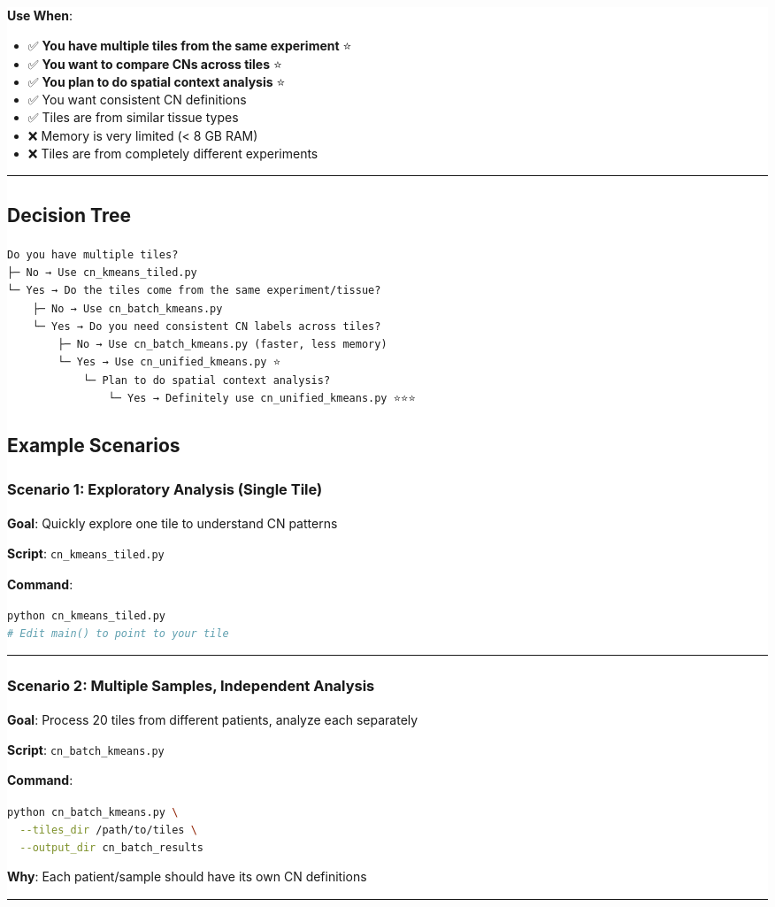 **Use When**:
- ✅ **You have multiple tiles from the same experiment** ⭐
- ✅ **You want to compare CNs across tiles** ⭐
- ✅ **You plan to do spatial context analysis** ⭐
- ✅ You want consistent CN definitions
- ✅ Tiles are from similar tissue types
- ❌ Memory is very limited (< 8 GB RAM)
- ❌ Tiles are from completely different experiments

---

## Decision Tree

```
Do you have multiple tiles?
├─ No → Use cn_kmeans_tiled.py
└─ Yes → Do the tiles come from the same experiment/tissue?
    ├─ No → Use cn_batch_kmeans.py
    └─ Yes → Do you need consistent CN labels across tiles?
        ├─ No → Use cn_batch_kmeans.py (faster, less memory)
        └─ Yes → Use cn_unified_kmeans.py ⭐
            └─ Plan to do spatial context analysis?
                └─ Yes → Definitely use cn_unified_kmeans.py ⭐⭐⭐
```

## Example Scenarios

### Scenario 1: Exploratory Analysis (Single Tile)
**Goal**: Quickly explore one tile to understand CN patterns

**Script**: `cn_kmeans_tiled.py`

**Command**:
```bash
python cn_kmeans_tiled.py
# Edit main() to point to your tile
```

---

### Scenario 2: Multiple Samples, Independent Analysis
**Goal**: Process 20 tiles from different patients, analyze each separately

**Script**: `cn_batch_kmeans.py`

**Command**:
```bash
python cn_batch_kmeans.py \
  --tiles_dir /path/to/tiles \
  --output_dir cn_batch_results
```

**Why**: Each patient/sample should have its own CN definitions

---